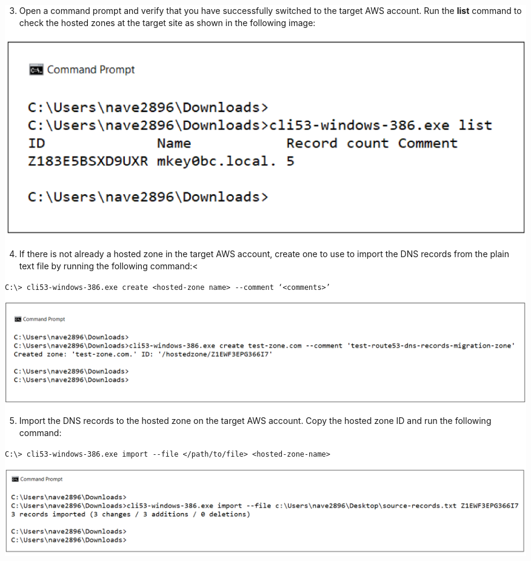 <ol start=3>
  <li>Open a command prompt and verify that you have successfully switched to
  the target AWS account. Run the <b>list</b> command to check the hosted zones
  at the target site as shown in the following image:</li>
</ol>

![](Picture13.png)

<ol start=4>
  <li>If there is not already a hosted zone in the target AWS account, create
  one to use to import the DNS records from the plain text file by running the
  following command:<</li>
</ol>

    C:\> cli53-windows-386.exe create <hosted-zone name> --comment ‘<comments>’

![](Picture14.png)

<ol start=5>
  <li>Import the DNS records to the hosted zone on the target AWS account. Copy
  the hosted zone ID and run the following command:</li>
</ol>

    C:\> cli53-windows-386.exe import --file </path/to/file> <hosted-zone-name>

![](Picture15.png)
